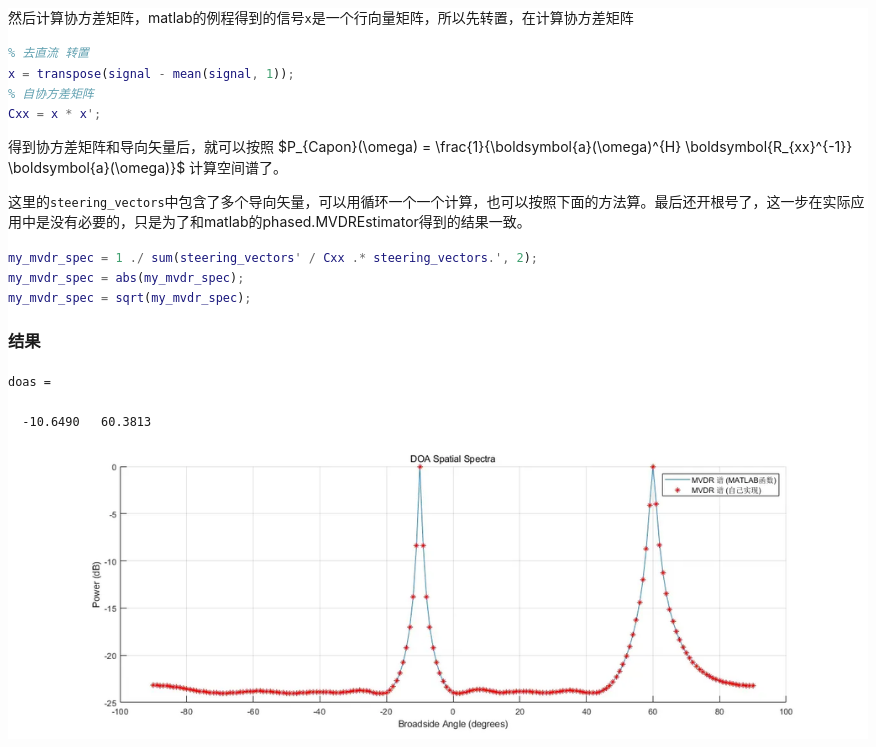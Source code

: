 然后计算协方差矩阵，matlab的例程得到的信号```x```是一个行向量矩阵，所以先转置，在计算协方差矩阵

```matlab
% 去直流 转置
x = transpose(signal - mean(signal, 1));
% 自协方差矩阵
Cxx = x * x';
```

得到协方差矩阵和导向矢量后，就可以按照  $P_{Capon}(\omega) = \frac{1}{\boldsymbol{a}(\omega)^{H} \boldsymbol{R_{xx}^{-1}}  \boldsymbol{a}(\omega)}$ 计算空间谱了。

这里的```steering_vectors```中包含了多个导向矢量，可以用循环一个一个计算，也可以按照下面的方法算。最后还开根号了，这一步在实际应用中是没有必要的，只是为了和matlab的phased.MVDREstimator得到的结果一致。

```matlab
my_mvdr_spec = 1 ./ sum(steering_vectors' / Cxx .* steering_vectors.', 2);
my_mvdr_spec = abs(my_mvdr_spec);
my_mvdr_spec = sqrt(my_mvdr_spec);
```

### 结果
```
doas =

  -10.6490   60.3813
```

![Capon 算法测角](./assets/demo_capon_01.webp)
